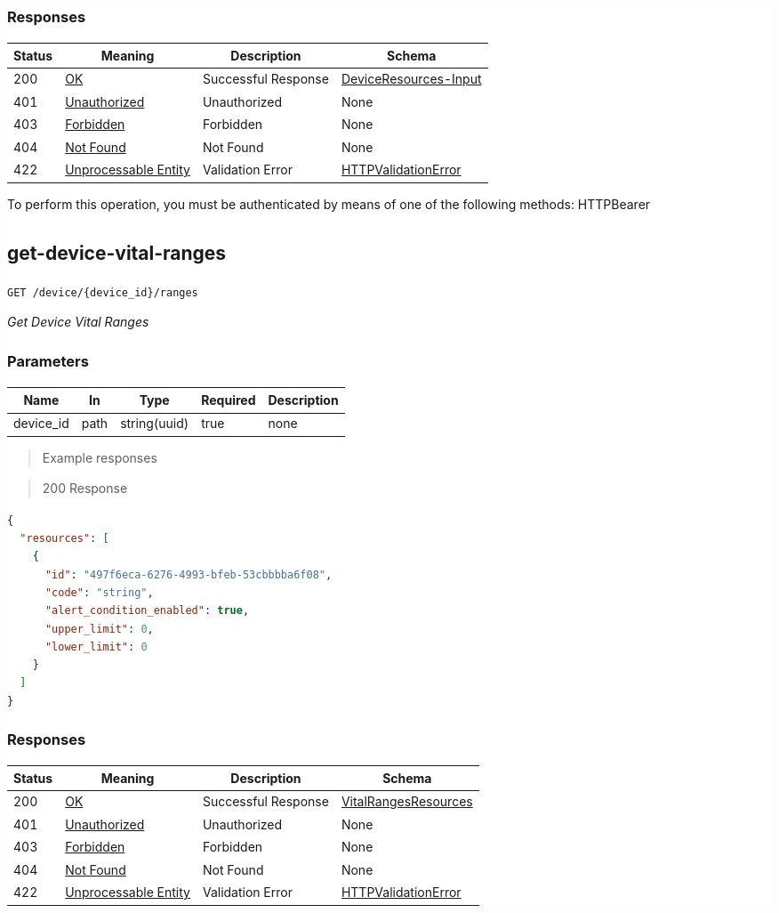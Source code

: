 <h3 id="get-device-list-responses">Responses</h3>

|Status|Meaning|Description|Schema|
|---|---|---|---|
|200|[OK](https://tools.ietf.org/html/rfc7231#section-6.3.1)|Successful Response|[DeviceResources-Input](#schemadeviceresources-input)|
|401|[Unauthorized](https://tools.ietf.org/html/rfc7235#section-3.1)|Unauthorized|None|
|403|[Forbidden](https://tools.ietf.org/html/rfc7231#section-6.5.3)|Forbidden|None|
|404|[Not Found](https://tools.ietf.org/html/rfc7231#section-6.5.4)|Not Found|None|
|422|[Unprocessable Entity](https://tools.ietf.org/html/rfc2518#section-10.3)|Validation Error|[HTTPValidationError](#schemahttpvalidationerror)|

<aside class="warning">
To perform this operation, you must be authenticated by means of one of the following methods:
HTTPBearer
</aside>

## get-device-vital-ranges

<a id="opIdget-device-vital-ranges"></a>

`GET /device/{device_id}/ranges`

*Get Device Vital Ranges*

<h3 id="get-device-vital-ranges-parameters">Parameters</h3>

|Name|In|Type|Required|Description|
|---|---|---|---|---|
|device_id|path|string(uuid)|true|none|

> Example responses

> 200 Response

```json
{
  "resources": [
    {
      "id": "497f6eca-6276-4993-bfeb-53cbbbba6f08",
      "code": "string",
      "alert_condition_enabled": true,
      "upper_limit": 0,
      "lower_limit": 0
    }
  ]
}
```

<h3 id="get-device-vital-ranges-responses">Responses</h3>

|Status|Meaning|Description|Schema|
|---|---|---|---|
|200|[OK](https://tools.ietf.org/html/rfc7231#section-6.3.1)|Successful Response|[VitalRangesResources](#schemavitalrangesresources)|
|401|[Unauthorized](https://tools.ietf.org/html/rfc7235#section-3.1)|Unauthorized|None|
|403|[Forbidden](https://tools.ietf.org/html/rfc7231#section-6.5.3)|Forbidden|None|
|404|[Not Found](https://tools.ietf.org/html/rfc7231#section-6.5.4)|Not Found|None|
|422|[Unprocessable Entity](https://tools.ietf.org/html/rfc2518#section-10.3)|Validation Error|[HTTPValidationError](#schemahttpvalidationerror)|

